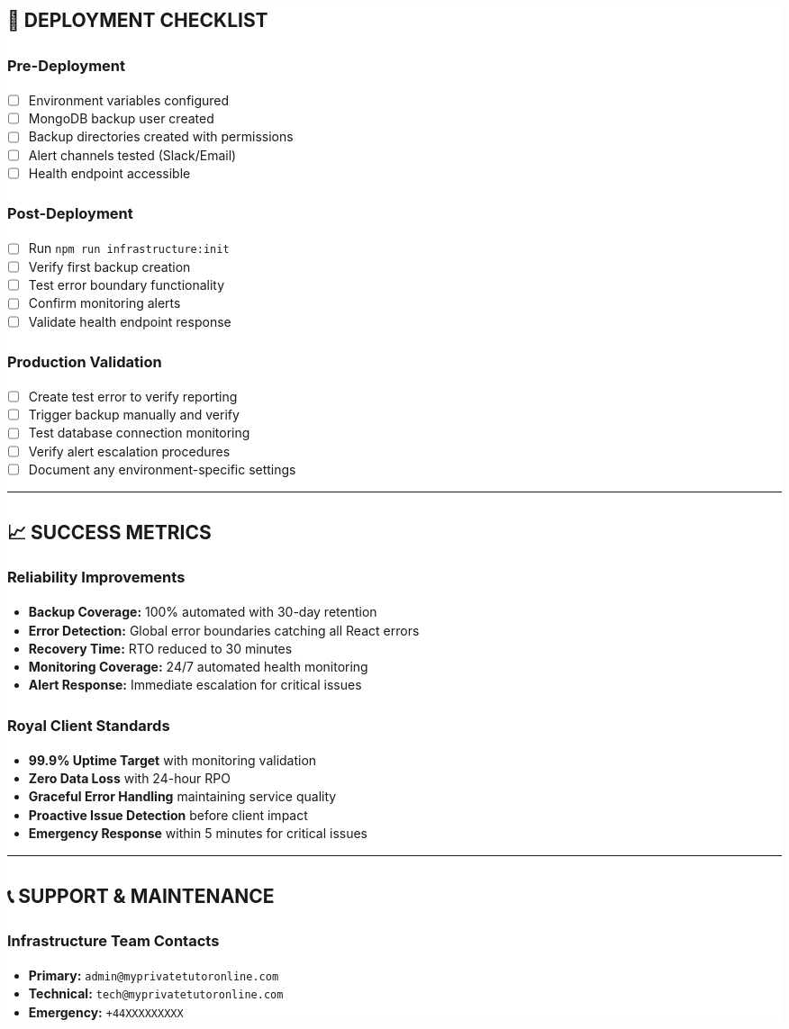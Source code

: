 
## 🚀 DEPLOYMENT CHECKLIST

### **Pre-Deployment**
- [ ] Environment variables configured
- [ ] MongoDB backup user created
- [ ] Backup directories created with permissions
- [ ] Alert channels tested (Slack/Email)
- [ ] Health endpoint accessible

### **Post-Deployment**
- [ ] Run `npm run infrastructure:init`
- [ ] Verify first backup creation
- [ ] Test error boundary functionality
- [ ] Confirm monitoring alerts
- [ ] Validate health endpoint response

### **Production Validation**
- [ ] Create test error to verify reporting
- [ ] Trigger backup manually and verify
- [ ] Test database connection monitoring
- [ ] Verify alert escalation procedures
- [ ] Document any environment-specific settings

---

## 📈 SUCCESS METRICS

### **Reliability Improvements**
- **Backup Coverage:** 100% automated with 30-day retention
- **Error Detection:** Global error boundaries catching all React errors
- **Recovery Time:** RTO reduced to 30 minutes
- **Monitoring Coverage:** 24/7 automated health monitoring
- **Alert Response:** Immediate escalation for critical issues

### **Royal Client Standards**
- **99.9% Uptime Target** with monitoring validation
- **Zero Data Loss** with 24-hour RPO
- **Graceful Error Handling** maintaining service quality
- **Proactive Issue Detection** before client impact
- **Emergency Response** within 5 minutes for critical issues

---

## 📞 SUPPORT & MAINTENANCE

### **Infrastructure Team Contacts**
- **Primary:** `admin@myprivatetutoronline.com`
- **Technical:** `tech@myprivatetutoronline.com`
- **Emergency:** `+44XXXXXXXXX`

